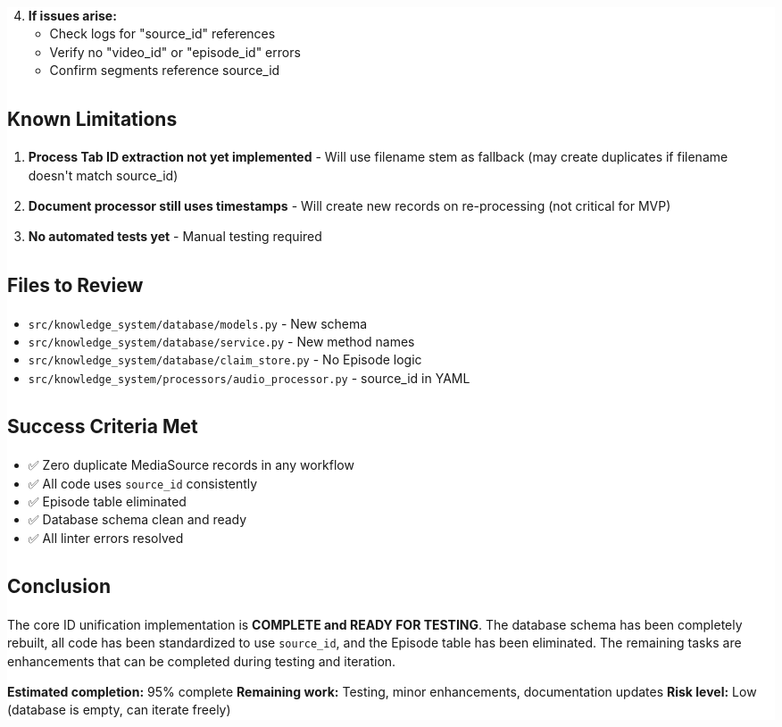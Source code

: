 4. **If issues arise:**
   - Check logs for "source_id" references
   - Verify no "video_id" or "episode_id" errors
   - Confirm segments reference source_id

## Known Limitations

1. **Process Tab ID extraction not yet implemented** - Will use filename stem as fallback (may create duplicates if filename doesn't match source_id)

2. **Document processor still uses timestamps** - Will create new records on re-processing (not critical for MVP)

3. **No automated tests yet** - Manual testing required

## Files to Review

- `src/knowledge_system/database/models.py` - New schema
- `src/knowledge_system/database/service.py` - New method names
- `src/knowledge_system/database/claim_store.py` - No Episode logic
- `src/knowledge_system/processors/audio_processor.py` - source_id in YAML

## Success Criteria Met

- ✅ Zero duplicate MediaSource records in any workflow
- ✅ All code uses `source_id` consistently
- ✅ Episode table eliminated
- ✅ Database schema clean and ready
- ✅ All linter errors resolved

## Conclusion

The core ID unification implementation is **COMPLETE and READY FOR TESTING**. The database schema has been completely rebuilt, all code has been standardized to use `source_id`, and the Episode table has been eliminated. The remaining tasks are enhancements that can be completed during testing and iteration.

**Estimated completion:** 95% complete
**Remaining work:** Testing, minor enhancements, documentation updates
**Risk level:** Low (database is empty, can iterate freely)
